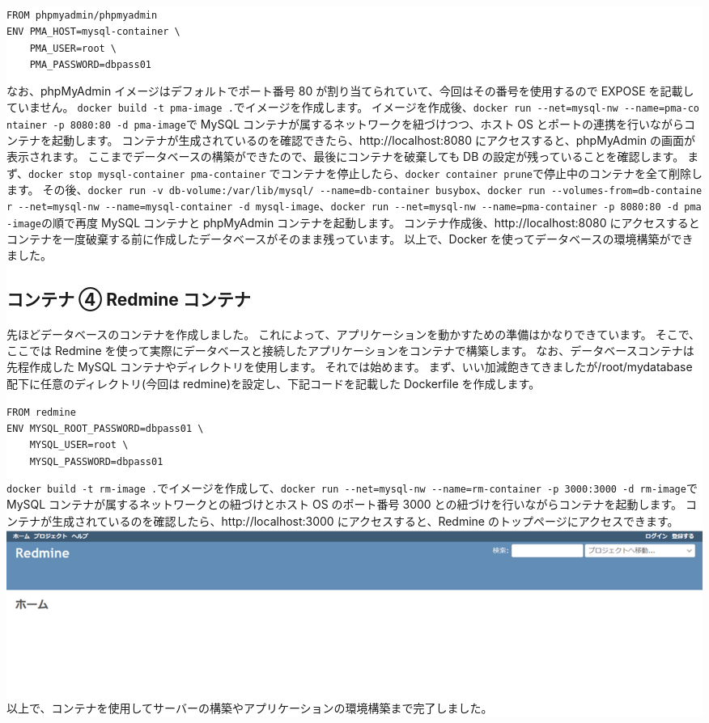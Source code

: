 ```docker
FROM phpmyadmin/phpmyadmin
ENV PMA_HOST=mysql-container \
    PMA_USER=root \
    PMA_PASSWORD=dbpass01
```

なお、phpMyAdmin イメージはデフォルトでポート番号 80 が割り当てられていて、今回はその番号を使用するので EXPOSE を記載していません。
`docker build -t pma-image .`でイメージを作成します。
イメージを作成後、`docker run --net=mysql-nw --name=pma-container -p 8080:80 -d pma-image`で MySQL コンテナが属するネットワークを紐づけつつ、ホスト OS とポートの連携を行いながらコンテナを起動します。
コンテナが生成されているのを確認できたら、http://localhost:8080 にアクセスすると、phpMyAdmin の画面が表示されます。
ここまでデータベースの構築ができたので、最後にコンテナを破棄しても DB の設定が残っていることを確認します。
まず、`docker stop mysql-container pma-container` でコンテナを停止したら、`docker container prune`で停止中のコンテナを全て削除します。
その後、`docker run -v db-volume:/var/lib/mysql/ --name=db-container busybox`、`docker run --volumes-from=db-container --net=mysql-nw --name=mysql-container -d mysql-image`、`docker run --net=mysql-nw --name=pma-container -p 8080:80 -d pma-image`の順で再度 MySQL コンテナと phpMyAdmin コンテナを起動します。
コンテナ作成後、http://localhost:8080 にアクセスするとコンテナを一度破棄する前に作成したデータベースがそのまま残っています。
以上で、Docker を使ってデータベースの環境構築ができました。

## コンテナ ④ Redmine コンテナ

先ほどデータベースのコンテナを作成しました。
これによって、アプリケーションを動かすための準備はかなりできています。
そこで、ここでは Redmine を使って実際にデータベースと接続したアプリケーションをコンテナで構築します。
なお、データベースコンテナは先程作成した MySQL コンテナやディレクトリを使用します。
それでは始めます。
まず、いい加減飽きてきましたが/root/mydatabase 配下に任意のディレクトリ(今回は redmine)を設定し、下記コードを記載した Dockerfile を作成します。

```docker
FROM redmine
ENV MYSQL_ROOT_PASSWORD=dbpass01 \
    MYSQL_USER=root \
    MYSQL_PASSWORD=dbpass01
```

`docker build -t rm-image .`でイメージを作成して、`docker run --net=mysql-nw --name=rm-container -p 3000:3000 -d rm-image`で MySQL コンテナが属するネットワークとの紐づけとホスト OS のポート番号 3000 との紐づけを行いながらコンテナを起動します。
コンテナが生成されているのを確認したら、http://localhost:3000 にアクセスすると、Redmine のトップページにアクセスできます。
![Untitled](/images/d1f470a045a718/Untitled6.png)
以上で、コンテナを使用してサーバーの構築やアプリケーションの環境構築まで完了しました。
